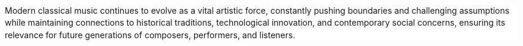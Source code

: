 Modern classical music continues to evolve as a vital artistic force, constantly pushing boundaries and challenging assumptions while maintaining connections to historical traditions, technological innovation, and contemporary social concerns, ensuring its relevance for future generations of composers, performers, and listeners.


